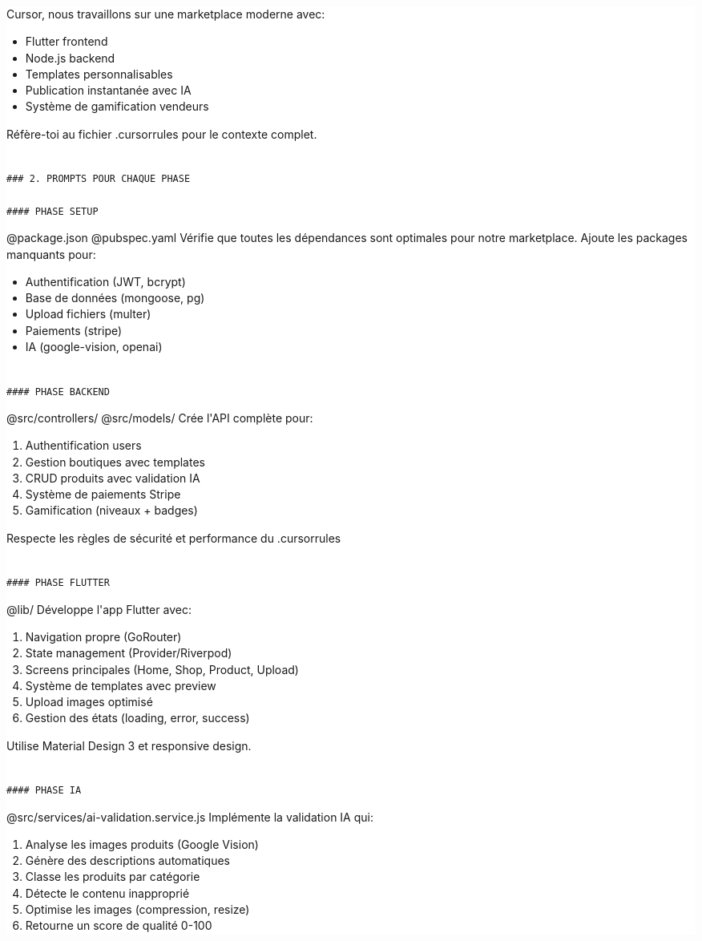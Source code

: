 Cursor, nous travaillons sur une marketplace moderne avec:
- Flutter frontend 
- Node.js backend
- Templates personnalisables
- Publication instantanée avec IA
- Système de gamification vendeurs

Réfère-toi au fichier .cursorrules pour le contexte complet.
```

### 2. PROMPTS POUR CHAQUE PHASE

#### PHASE SETUP
```
@package.json @pubspec.yaml 
Vérifie que toutes les dépendances sont optimales pour notre marketplace.
Ajoute les packages manquants pour:
- Authentification (JWT, bcrypt)
- Base de données (mongoose, pg)
- Upload fichiers (multer)
- Paiements (stripe)
- IA (google-vision, openai)
```

#### PHASE BACKEND
```
@src/controllers/ @src/models/
Crée l'API complète pour:
1. Authentification users
2. Gestion boutiques avec templates
3. CRUD produits avec validation IA
4. Système de paiements Stripe
5. Gamification (niveaux + badges)

Respecte les règles de sécurité et performance du .cursorrules
```

#### PHASE FLUTTER
```
@lib/ 
Développe l'app Flutter avec:
1. Navigation propre (GoRouter)
2. State management (Provider/Riverpod)
3. Screens principales (Home, Shop, Product, Upload)
4. Système de templates avec preview
5. Upload images optimisé
6. Gestion des états (loading, error, success)

Utilise Material Design 3 et responsive design.
```

#### PHASE IA
```
@src/services/ai-validation.service.js
Implémente la validation IA qui:
1. Analyse les images produits (Google Vision)
2. Génère des descriptions automatiques
3. Classe les produits par catégorie
4. Détecte le contenu inapproprié
5. Optimise les images (compression, resize)
6. Retourne un score de qualité 0-100
